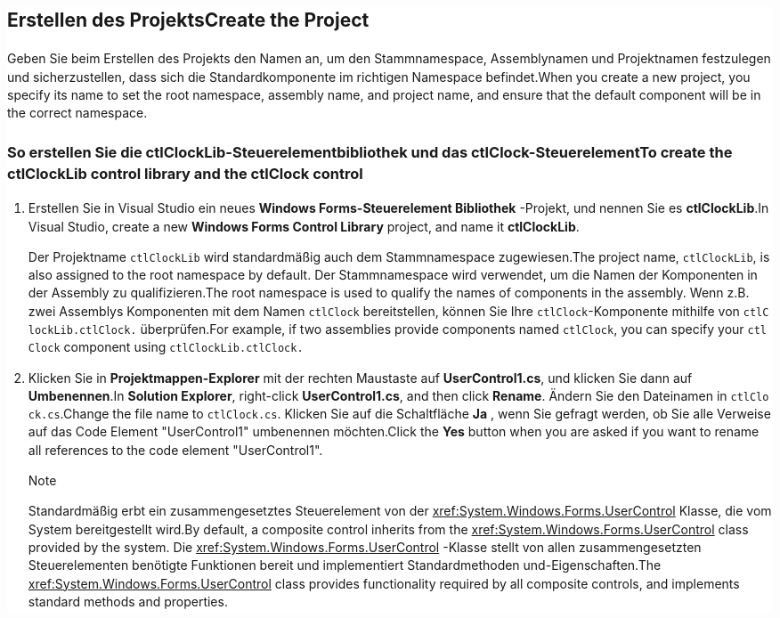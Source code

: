 ## <a name="create-the-project"></a><span data-ttu-id="76732-109">Erstellen des Projekts</span><span class="sxs-lookup"><span data-stu-id="76732-109">Create the Project</span></span>

<span data-ttu-id="76732-110">Geben Sie beim Erstellen des Projekts den Namen an, um den Stammnamespace, Assemblynamen und Projektnamen festzulegen und sicherzustellen, dass sich die Standardkomponente im richtigen Namespace befindet.</span><span class="sxs-lookup"><span data-stu-id="76732-110">When you create a new project, you specify its name to set the root namespace, assembly name, and project name, and ensure that the default component will be in the correct namespace.</span></span>

### <a name="to-create-the-ctlclocklib-control-library-and-the-ctlclock-control"></a><span data-ttu-id="76732-111">So erstellen Sie die ctlClockLib-Steuerelementbibliothek und das ctlClock-Steuerelement</span><span class="sxs-lookup"><span data-stu-id="76732-111">To create the ctlClockLib control library and the ctlClock control</span></span>

1. <span data-ttu-id="76732-112">Erstellen Sie in Visual Studio ein neues **Windows Forms-Steuerelement Bibliothek** -Projekt, und nennen Sie es **ctlClockLib**.</span><span class="sxs-lookup"><span data-stu-id="76732-112">In Visual Studio, create a new **Windows Forms Control Library** project, and name it **ctlClockLib**.</span></span>

     <span data-ttu-id="76732-113">Der Projektname `ctlClockLib` wird standardmäßig auch dem Stammnamespace zugewiesen.</span><span class="sxs-lookup"><span data-stu-id="76732-113">The project name, `ctlClockLib`, is also assigned to the root namespace by default.</span></span> <span data-ttu-id="76732-114">Der Stammnamespace wird verwendet, um die Namen der Komponenten in der Assembly zu qualifizieren.</span><span class="sxs-lookup"><span data-stu-id="76732-114">The root namespace is used to qualify the names of components in the assembly.</span></span> <span data-ttu-id="76732-115">Wenn z.B. zwei Assemblys Komponenten mit dem Namen `ctlClock` bereitstellen, können Sie Ihre `ctlClock`-Komponente mithilfe von `ctlClockLib.ctlClock.` überprüfen.</span><span class="sxs-lookup"><span data-stu-id="76732-115">For example, if two assemblies provide components named `ctlClock`, you can specify your `ctlClock` component using `ctlClockLib.ctlClock.`</span></span>

2. <span data-ttu-id="76732-116">Klicken Sie in **Projektmappen-Explorer** mit der rechten Maustaste auf **UserControl1.cs**, und klicken Sie dann auf **Umbenennen**.</span><span class="sxs-lookup"><span data-stu-id="76732-116">In **Solution Explorer**, right-click **UserControl1.cs**, and then click **Rename**.</span></span> <span data-ttu-id="76732-117">Ändern Sie den Dateinamen in `ctlClock.cs`.</span><span class="sxs-lookup"><span data-stu-id="76732-117">Change the file name to `ctlClock.cs`.</span></span> <span data-ttu-id="76732-118">Klicken Sie auf die Schaltfläche **Ja** , wenn Sie gefragt werden, ob Sie alle Verweise auf das Code Element "UserControl1" umbenennen möchten.</span><span class="sxs-lookup"><span data-stu-id="76732-118">Click the **Yes** button when you are asked if you want to rename all references to the code element "UserControl1".</span></span>

    > [!NOTE]
    > <span data-ttu-id="76732-119">Standardmäßig erbt ein zusammengesetztes Steuerelement von der <xref:System.Windows.Forms.UserControl> Klasse, die vom System bereitgestellt wird.</span><span class="sxs-lookup"><span data-stu-id="76732-119">By default, a composite control inherits from the <xref:System.Windows.Forms.UserControl> class provided by the system.</span></span> <span data-ttu-id="76732-120">Die <xref:System.Windows.Forms.UserControl> -Klasse stellt von allen zusammengesetzten Steuerelementen benötigte Funktionen bereit und implementiert Standardmethoden und-Eigenschaften.</span><span class="sxs-lookup"><span data-stu-id="76732-120">The <xref:System.Windows.Forms.UserControl> class provides functionality required by all composite controls, and implements standard methods and properties.</span></span>
